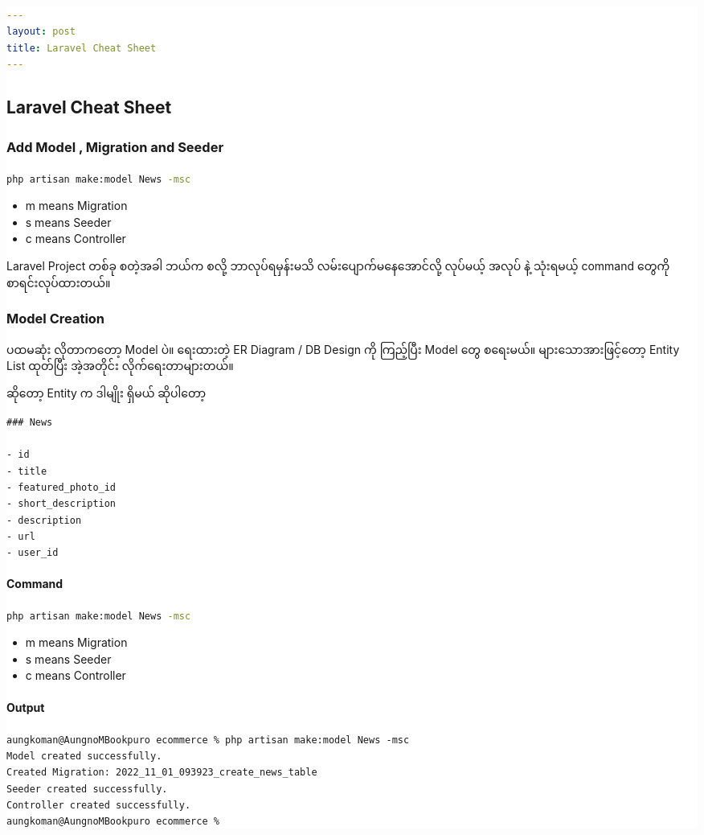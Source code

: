 ```yaml
---
layout: post
title: Laravel Cheat Sheet
---
```

## Laravel Cheat Sheet

### Add Model , Migration and Seeder

```bash
php artisan make:model News -msc
```

- m means Migration
- s means Seeder
- c means Controller

Laravel Project တစ်ခု စတဲ့အခါ ဘယ်က စလို့ ဘာလုပ်ရမှန်းမသိ လမ်းပျောက်မနေအောင်လို့ လုပ်မယ့် အလုပ် နဲ့ သုံးရမယ့် command တွေကို စာရင်းလုပ်ထားတယ်။

### Model Creation

ပထမဆုံး လိုတာကတော့ Model ပဲ။ ရေးထားတဲ့ ER Diagram / DB Design ကို ကြည့်ပြီး Model တွေ စရေးမယ်။ များသောအားဖြင့်တော့ Entity List ထုတ်ပြီး အဲ့အတိုင်း လိုက်ရေးတာများတယ်။

ဆိုတော့ Entity က ဒါမျိုး ရှိမယ် ဆိုပါတော့

```entity
### News

- id
- title
- featured_photo_id
- short_description
- description
- url
- user_id
```

#### Command

```bash
php artisan make:model News -msc
```

- m means Migration
- s means Seeder
- c means Controller

#### Output

```log
aungkoman@AungnoMBookpuro ecommerce % php artisan make:model News -msc
Model created successfully.
Created Migration: 2022_11_01_093923_create_news_table
Seeder created successfully.
Controller created successfully.
aungkoman@AungnoMBookpuro ecommerce % 
```
